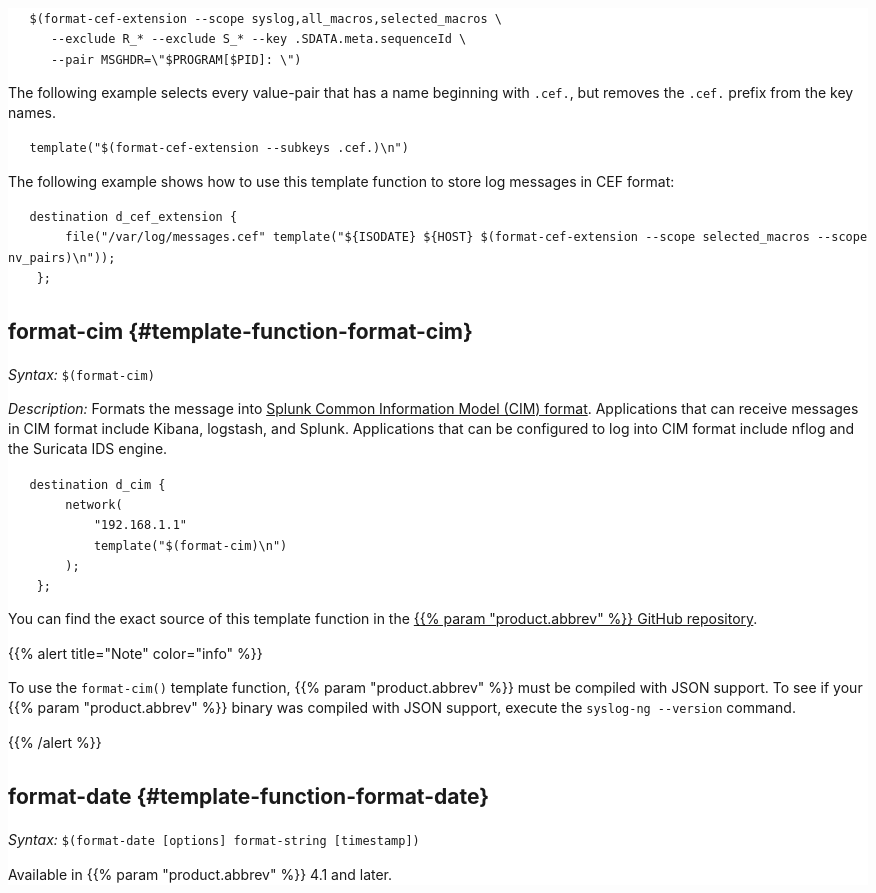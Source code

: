 ```shell
   $(format-cef-extension --scope syslog,all_macros,selected_macros \
      --exclude R_* --exclude S_* --key .SDATA.meta.sequenceId \
      --pair MSGHDR=\"$PROGRAM[$PID]: \")
```

The following example selects every value-pair that has a name beginning with `.cef.`, but removes the `.cef.` prefix from the key names.

```shell
   template("$(format-cef-extension --subkeys .cef.)\n")
```

The following example shows how to use this template function to store log messages in CEF format:

```shell
   destination d_cef_extension {
        file("/var/log/messages.cef" template("${ISODATE} ${HOST} $(format-cef-extension --scope selected_macros --scope nv_pairs)\n"));
    };
```




## format-cim {#template-function-format-cim}

*Syntax:* `$(format-cim)`

*Description:* Formats the message into [Splunk Common Information Model (CIM) format](http://docs.splunk.com/Documentation/CIM/latest/User/Overview). Applications that can receive messages in CIM format include Kibana, logstash, and Splunk. Applications that can be configured to log into CIM format include nflog and the Suricata IDS engine.

```shell
   destination d_cim {
        network(
            "192.168.1.1"
            template("$(format-cim)\n")
        );
    };
```

You can find the exact source of this template function in the [{{% param "product.abbrev" %}} GitHub repository](https://github.com/syslog-ng/syslog-ng/blob/master/scl/cim/template.conf).

{{% alert title="Note" color="info" %}}

To use the `format-cim()` template function, {{% param "product.abbrev" %}} must be compiled with JSON support. To see if your {{% param "product.abbrev" %}} binary was compiled with JSON support, execute the `syslog-ng --version` command.

{{% /alert %}}

## format-date {#template-function-format-date}

*Syntax:* `$(format-date [options] format-string [timestamp])`

Available in {{% param "product.abbrev" %}} 4.1 and later.
